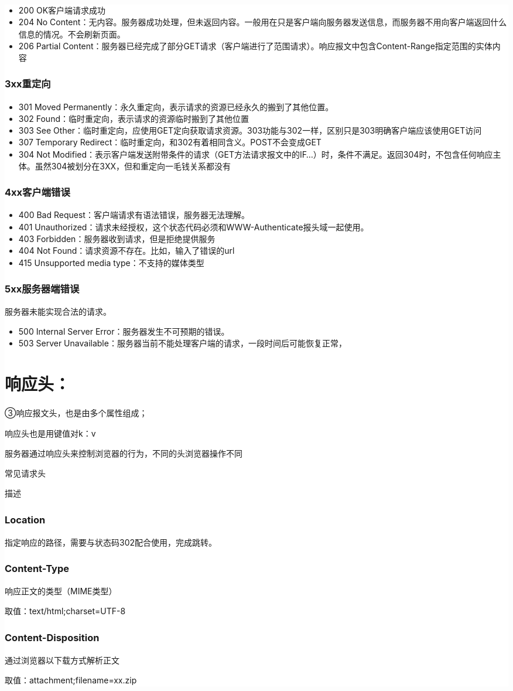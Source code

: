- 200 OK客户端请求成功
- 204 No Content：无内容。服务器成功处理，但未返回内容。一般用在只是客户端向服务器发送信息，而服务器不用向客户端返回什么信息的情况。不会刷新页面。
- 206 Partial Content：服务器已经完成了部分GET请求（客户端进行了范围请求）。响应报文中包含Content-Range指定范围的实体内容

### 3xx重定向

- 301 Moved Permanently：永久重定向，表示请求的资源已经永久的搬到了其他位置。
- 302 Found：临时重定向，表示请求的资源临时搬到了其他位置
- 303 See Other：临时重定向，应使用GET定向获取请求资源。303功能与302一样，区别只是303明确客户端应该使用GET访问
- 307 Temporary Redirect：临时重定向，和302有着相同含义。POST不会变成GET
- 304 Not Modified：表示客户端发送附带条件的请求（GET方法请求报文中的IF…）时，条件不满足。返回304时，不包含任何响应主体。虽然304被划分在3XX，但和重定向一毛钱关系都没有

### 4xx客户端错误

- 400 Bad Request：客户端请求有语法错误，服务器无法理解。
- 401 Unauthorized：请求未经授权，这个状态代码必须和WWW-Authenticate报头域一起使用。
- 403 Forbidden：服务器收到请求，但是拒绝提供服务
- 404 Not Found：请求资源不存在。比如，输入了错误的url
- 415 Unsupported media type：不支持的媒体类型

### 5xx服务器端错误

服务器未能实现合法的请求。

- 500 Internal Server Error：服务器发生不可预期的错误。
- 503 Server Unavailable：服务器当前不能处理客户端的请求，一段时间后可能恢复正常，

# 响应头：

③响应报文头，也是由多个属性组成；

响应头也是用键值对k：v

服务器通过响应头来控制浏览器的行为，不同的头浏览器操作不同

常见请求头

描述

### Location

指定响应的路径，需要与状态码302配合使用，完成跳转。

### Content-Type

响应正文的类型（MIME类型）

取值：text/html;charset=UTF-8

### Content-Disposition

通过浏览器以下载方式解析正文

取值：attachment;filename=xx.zip
